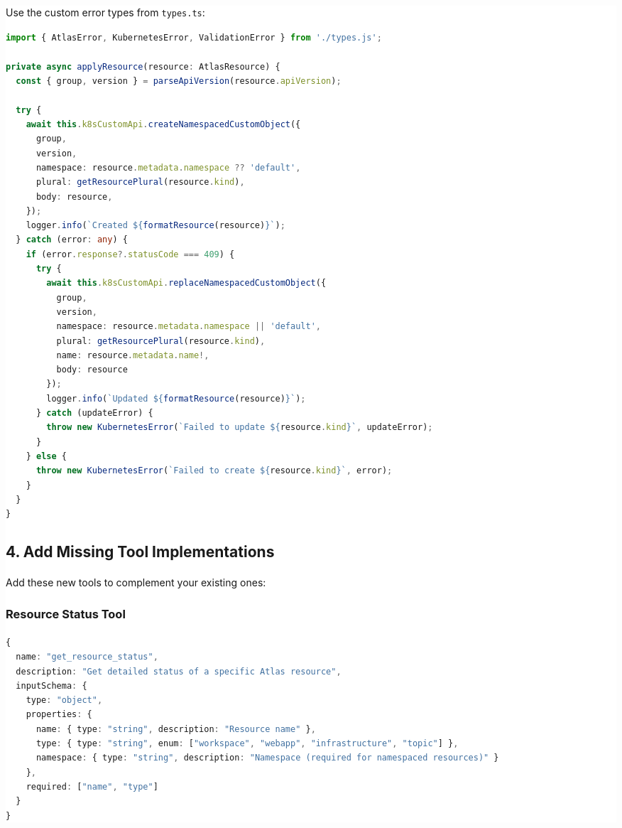 Use the custom error types from `types.ts`:

```typescript
import { AtlasError, KubernetesError, ValidationError } from './types.js';

private async applyResource(resource: AtlasResource) {
  const { group, version } = parseApiVersion(resource.apiVersion);
  
  try {
    await this.k8sCustomApi.createNamespacedCustomObject({
      group,
      version,
      namespace: resource.metadata.namespace ?? 'default',
      plural: getResourcePlural(resource.kind),
      body: resource,
    });
    logger.info(`Created ${formatResource(resource)}`);
  } catch (error: any) {
    if (error.response?.statusCode === 409) {
      try {
        await this.k8sCustomApi.replaceNamespacedCustomObject({
          group,
          version,
          namespace: resource.metadata.namespace || 'default',
          plural: getResourcePlural(resource.kind),
          name: resource.metadata.name!,
          body: resource
        });
        logger.info(`Updated ${formatResource(resource)}`);
      } catch (updateError) {
        throw new KubernetesError(`Failed to update ${resource.kind}`, updateError);
      }
    } else {
      throw new KubernetesError(`Failed to create ${resource.kind}`, error);
    }
  }
}
```

## 4. **Add Missing Tool Implementations**

Add these new tools to complement your existing ones:

### Resource Status Tool
```typescript
{
  name: "get_resource_status",
  description: "Get detailed status of a specific Atlas resource",
  inputSchema: {
    type: "object",
    properties: {
      name: { type: "string", description: "Resource name" },
      type: { type: "string", enum: ["workspace", "webapp", "infrastructure", "topic"] },
      namespace: { type: "string", description: "Namespace (required for namespaced resources)" }
    },
    required: ["name", "type"]
  }
}
```
